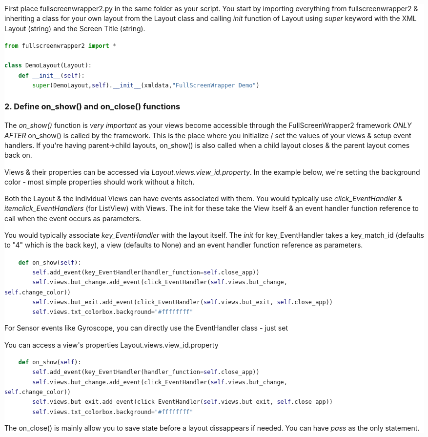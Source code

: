 First place fullscreenwrapper2.py in the same folder as your script. You start by importing
everything from fullscreenwrapper2 & inheriting a class for your own layout from the Layout class
and calling *init* function of Layout using *super* keyword with the XML Layout (string) and the
Screen Title (string).

```python
from fullscreenwrapper2 import *

class DemoLayout(Layout):
    def __init__(self):
        super(DemoLayout,self).__init__(xmldata,"FullScreenWrapper Demo")
```

### 2. Define on_show() and on_close() functions

The *on_show()* function is *very important* as your views become accessible through the
FullScreenWrapper2 framework *ONLY AFTER* on_show() is called by the framework. This is the place
where you initialize / set the values of your views & setup event handlers. If you're having
parent->child layouts, on_show() is also called when a child layout closes & the parent layout
comes back on.

Views & their properties can be accessed via *Layout.views.view_id.property*. In the example below,
we're setting the background color - most simple properties should work without a hitch.

Both the Layout & the individual Views can have events associated with them. You would typically
use *click_EventHandler* & *itemclick_EventHandlers* (for ListView) with Views. The init for these
take the View itself & an event handler function reference to call when the event occurs as
parameters.

You would typically associate *key_EventHandler* with the layout itself. The *init* for
key_EventHandler takes a key_match_id (defaults to "4" which is the back key), a view (defaults to
None) and an event handler function reference as parameters.

```python
    def on_show(self):
        self.add_event(key_EventHandler(handler_function=self.close_app))
        self.views.but_change.add_event(click_EventHandler(self.views.but_change,
self.change_color))
        self.views.but_exit.add_event(click_EventHandler(self.views.but_exit, self.close_app))
        self.views.txt_colorbox.background="#ffffffff"
```

For Sensor events like Gyroscope, you can directly use the EventHandler class - just set

You can access a view's properties Layout.views.view_id.property

```python
    def on_show(self):
        self.add_event(key_EventHandler(handler_function=self.close_app))
        self.views.but_change.add_event(click_EventHandler(self.views.but_change,
self.change_color))
        self.views.but_exit.add_event(click_EventHandler(self.views.but_exit, self.close_app))
        self.views.txt_colorbox.background="#ffffffff"
```

The on_close() is mainly allow you to save state before a layout dissappears if needed. You can
have *pass* as the only statement.
